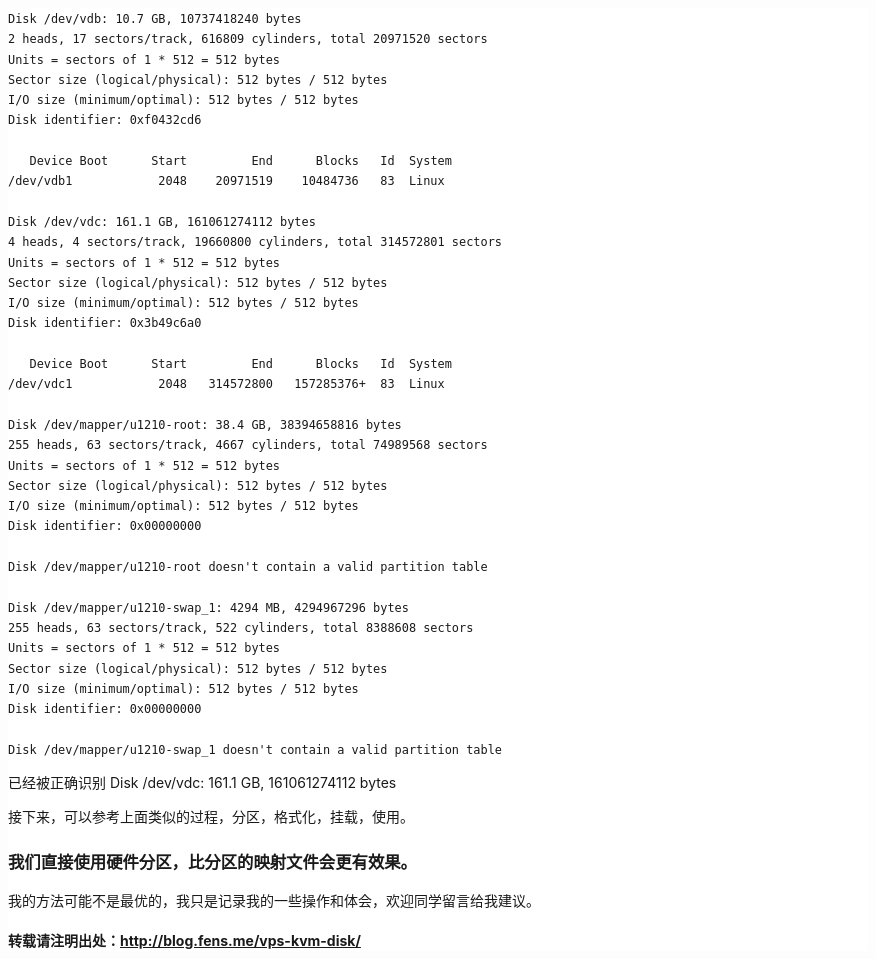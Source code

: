 ```{bash}
Disk /dev/vdb: 10.7 GB, 10737418240 bytes
2 heads, 17 sectors/track, 616809 cylinders, total 20971520 sectors
Units = sectors of 1 * 512 = 512 bytes
Sector size (logical/physical): 512 bytes / 512 bytes
I/O size (minimum/optimal): 512 bytes / 512 bytes
Disk identifier: 0xf0432cd6

   Device Boot      Start         End      Blocks   Id  System
/dev/vdb1            2048    20971519    10484736   83  Linux

Disk /dev/vdc: 161.1 GB, 161061274112 bytes
4 heads, 4 sectors/track, 19660800 cylinders, total 314572801 sectors
Units = sectors of 1 * 512 = 512 bytes
Sector size (logical/physical): 512 bytes / 512 bytes
I/O size (minimum/optimal): 512 bytes / 512 bytes
Disk identifier: 0x3b49c6a0

   Device Boot      Start         End      Blocks   Id  System
/dev/vdc1            2048   314572800   157285376+  83  Linux

Disk /dev/mapper/u1210-root: 38.4 GB, 38394658816 bytes
255 heads, 63 sectors/track, 4667 cylinders, total 74989568 sectors
Units = sectors of 1 * 512 = 512 bytes
Sector size (logical/physical): 512 bytes / 512 bytes
I/O size (minimum/optimal): 512 bytes / 512 bytes
Disk identifier: 0x00000000

Disk /dev/mapper/u1210-root doesn't contain a valid partition table

Disk /dev/mapper/u1210-swap_1: 4294 MB, 4294967296 bytes
255 heads, 63 sectors/track, 522 cylinders, total 8388608 sectors
Units = sectors of 1 * 512 = 512 bytes
Sector size (logical/physical): 512 bytes / 512 bytes
I/O size (minimum/optimal): 512 bytes / 512 bytes
Disk identifier: 0x00000000

Disk /dev/mapper/u1210-swap_1 doesn't contain a valid partition table
```

已经被正确识别
Disk /dev/vdc: 161.1 GB, 161061274112 bytes

接下来，可以参考上面类似的过程，分区，格式化，挂载，使用。

### 我们直接使用硬件分区，比分区的映射文件会更有效果。

我的方法可能不是最优的，我只是记录我的一些操作和体会，欢迎同学留言给我建议。

#### 转载请注明出处：http://blog.fens.me/vps-kvm-disk/













